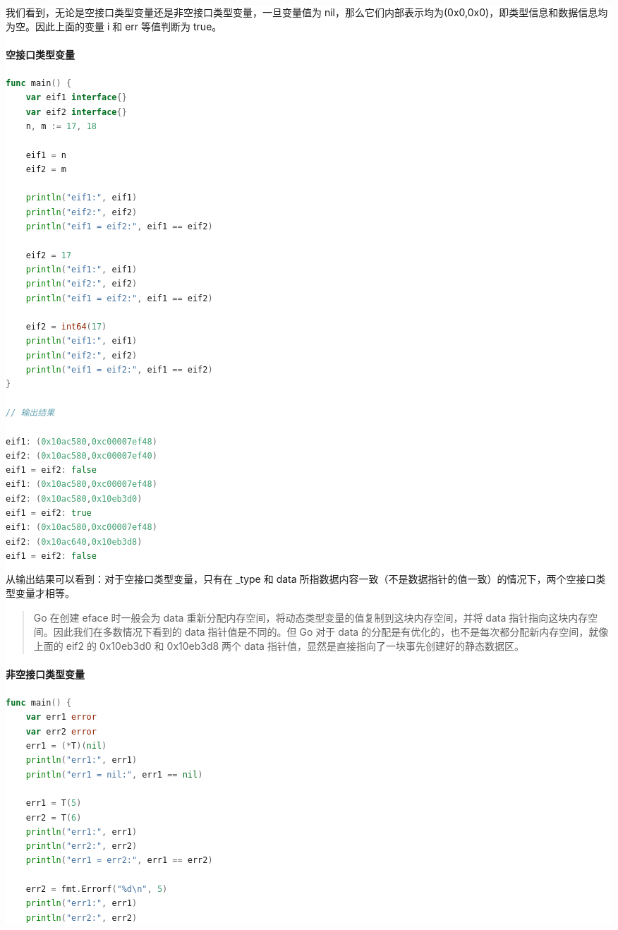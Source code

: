 我们看到，无论是空接口类型变量还是非空接口类型变量，一旦变量值为 nil，那么它们内部表示均为(0x0,0x0)，即类型信息和数据信息均为空。因此上面的变量 i 和 err 等值判断为 true。

#### **空接口类型变量**

```go
func main() {
    var eif1 interface{}
    var eif2 interface{}
    n, m := 17, 18

    eif1 = n
    eif2 = m

    println("eif1:", eif1)
    println("eif2:", eif2)
    println("eif1 = eif2:", eif1 == eif2)

    eif2 = 17
    println("eif1:", eif1)
    println("eif2:", eif2)
    println("eif1 = eif2:", eif1 == eif2)

    eif2 = int64(17)
    println("eif1:", eif1)
    println("eif2:", eif2)
    println("eif1 = eif2:", eif1 == eif2)
}

// 输出结果

eif1: (0x10ac580,0xc00007ef48)
eif2: (0x10ac580,0xc00007ef40)
eif1 = eif2: false
eif1: (0x10ac580,0xc00007ef48)
eif2: (0x10ac580,0x10eb3d0)
eif1 = eif2: true
eif1: (0x10ac580,0xc00007ef48)
eif2: (0x10ac640,0x10eb3d8)
eif1 = eif2: false
```

从输出结果可以看到：对于空接口类型变量，只有在 _type 和 data 所指数据内容一致（不是数据指针的值一致）的情况下，两个空接口类型变量才相等。

> Go 在创建 eface 时一般会为 data 重新分配内存空间，将动态类型变量的值复制到这块内存空间，并将 data 指针指向这块内存空间。因此我们在多数情况下看到的 data 指针值是不同的。但 Go 对于 data 的分配是有优化的，也不是每次都分配新内存空间，就像上面的 eif2 的 0x10eb3d0 和 0x10eb3d8 两个 data 指针值，显然是直接指向了一块事先创建好的静态数据区。

#### **非空接口类型变量**

```go
func main() {
    var err1 error
    var err2 error
    err1 = (*T)(nil)
    println("err1:", err1)
    println("err1 = nil:", err1 == nil)

    err1 = T(5)
    err2 = T(6)
    println("err1:", err1)
    println("err2:", err2)
    println("err1 = err2:", err1 == err2)

    err2 = fmt.Errorf("%d\n", 5)
    println("err1:", err1)
    println("err2:", err2)
```
